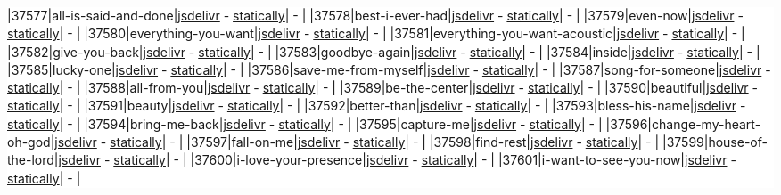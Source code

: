 |37577|all-is-said-and-done|[jsdelivr](https://cdn.jsdelivr.net/gh/dbchord/c5-3-6/35001-40000/37501-38000/all-is-said-and-done.webp) - [statically](https://cdn.statically.io/gh/dbchord/c5-3-6/i/35001-40000/37501-38000/all-is-said-and-done.webp)| - |
|37578|best-i-ever-had|[jsdelivr](https://cdn.jsdelivr.net/gh/dbchord/c5-3-6/35001-40000/37501-38000/best-i-ever-had.webp) - [statically](https://cdn.statically.io/gh/dbchord/c5-3-6/i/35001-40000/37501-38000/best-i-ever-had.webp)| - |
|37579|even-now|[jsdelivr](https://cdn.jsdelivr.net/gh/dbchord/c5-3-6/35001-40000/37501-38000/even-now.webp) - [statically](https://cdn.statically.io/gh/dbchord/c5-3-6/i/35001-40000/37501-38000/even-now.webp)| - |
|37580|everything-you-want|[jsdelivr](https://cdn.jsdelivr.net/gh/dbchord/c5-3-6/35001-40000/37501-38000/everything-you-want.webp) - [statically](https://cdn.statically.io/gh/dbchord/c5-3-6/i/35001-40000/37501-38000/everything-you-want.webp)| - |
|37581|everything-you-want-acoustic|[jsdelivr](https://cdn.jsdelivr.net/gh/dbchord/c5-3-6/35001-40000/37501-38000/everything-you-want-acoustic.webp) - [statically](https://cdn.statically.io/gh/dbchord/c5-3-6/i/35001-40000/37501-38000/everything-you-want-acoustic.webp)| - |
|37582|give-you-back|[jsdelivr](https://cdn.jsdelivr.net/gh/dbchord/c5-3-6/35001-40000/37501-38000/give-you-back.webp) - [statically](https://cdn.statically.io/gh/dbchord/c5-3-6/i/35001-40000/37501-38000/give-you-back.webp)| - |
|37583|goodbye-again|[jsdelivr](https://cdn.jsdelivr.net/gh/dbchord/c5-3-6/35001-40000/37501-38000/goodbye-again.webp) - [statically](https://cdn.statically.io/gh/dbchord/c5-3-6/i/35001-40000/37501-38000/goodbye-again.webp)| - |
|37584|inside|[jsdelivr](https://cdn.jsdelivr.net/gh/dbchord/c5-3-6/35001-40000/37501-38000/inside.webp) - [statically](https://cdn.statically.io/gh/dbchord/c5-3-6/i/35001-40000/37501-38000/inside.webp)| - |
|37585|lucky-one|[jsdelivr](https://cdn.jsdelivr.net/gh/dbchord/c5-3-6/35001-40000/37501-38000/lucky-one.webp) - [statically](https://cdn.statically.io/gh/dbchord/c5-3-6/i/35001-40000/37501-38000/lucky-one.webp)| - |
|37586|save-me-from-myself|[jsdelivr](https://cdn.jsdelivr.net/gh/dbchord/c5-3-6/35001-40000/37501-38000/save-me-from-myself.webp) - [statically](https://cdn.statically.io/gh/dbchord/c5-3-6/i/35001-40000/37501-38000/save-me-from-myself.webp)| - |
|37587|song-for-someone|[jsdelivr](https://cdn.jsdelivr.net/gh/dbchord/c5-3-6/35001-40000/37501-38000/song-for-someone.webp) - [statically](https://cdn.statically.io/gh/dbchord/c5-3-6/i/35001-40000/37501-38000/song-for-someone.webp)| - |
|37588|all-from-you|[jsdelivr](https://cdn.jsdelivr.net/gh/dbchord/c5-3-6/35001-40000/37501-38000/all-from-you.webp) - [statically](https://cdn.statically.io/gh/dbchord/c5-3-6/i/35001-40000/37501-38000/all-from-you.webp)| - |
|37589|be-the-center|[jsdelivr](https://cdn.jsdelivr.net/gh/dbchord/c5-3-6/35001-40000/37501-38000/be-the-center.webp) - [statically](https://cdn.statically.io/gh/dbchord/c5-3-6/i/35001-40000/37501-38000/be-the-center.webp)| - |
|37590|beautiful|[jsdelivr](https://cdn.jsdelivr.net/gh/dbchord/c5-3-6/35001-40000/37501-38000/beautiful.webp) - [statically](https://cdn.statically.io/gh/dbchord/c5-3-6/i/35001-40000/37501-38000/beautiful.webp)| - |
|37591|beauty|[jsdelivr](https://cdn.jsdelivr.net/gh/dbchord/c5-3-6/35001-40000/37501-38000/beauty.webp) - [statically](https://cdn.statically.io/gh/dbchord/c5-3-6/i/35001-40000/37501-38000/beauty.webp)| - |
|37592|better-than|[jsdelivr](https://cdn.jsdelivr.net/gh/dbchord/c5-3-6/35001-40000/37501-38000/better-than.webp) - [statically](https://cdn.statically.io/gh/dbchord/c5-3-6/i/35001-40000/37501-38000/better-than.webp)| - |
|37593|bless-his-name|[jsdelivr](https://cdn.jsdelivr.net/gh/dbchord/c5-3-6/35001-40000/37501-38000/bless-his-name.webp) - [statically](https://cdn.statically.io/gh/dbchord/c5-3-6/i/35001-40000/37501-38000/bless-his-name.webp)| - |
|37594|bring-me-back|[jsdelivr](https://cdn.jsdelivr.net/gh/dbchord/c5-3-6/35001-40000/37501-38000/bring-me-back.webp) - [statically](https://cdn.statically.io/gh/dbchord/c5-3-6/i/35001-40000/37501-38000/bring-me-back.webp)| - |
|37595|capture-me|[jsdelivr](https://cdn.jsdelivr.net/gh/dbchord/c5-3-6/35001-40000/37501-38000/capture-me.webp) - [statically](https://cdn.statically.io/gh/dbchord/c5-3-6/i/35001-40000/37501-38000/capture-me.webp)| - |
|37596|change-my-heart-oh-god|[jsdelivr](https://cdn.jsdelivr.net/gh/dbchord/c5-3-6/35001-40000/37501-38000/change-my-heart-oh-god.webp) - [statically](https://cdn.statically.io/gh/dbchord/c5-3-6/i/35001-40000/37501-38000/change-my-heart-oh-god.webp)| - |
|37597|fall-on-me|[jsdelivr](https://cdn.jsdelivr.net/gh/dbchord/c5-3-6/35001-40000/37501-38000/fall-on-me.webp) - [statically](https://cdn.statically.io/gh/dbchord/c5-3-6/i/35001-40000/37501-38000/fall-on-me.webp)| - |
|37598|find-rest|[jsdelivr](https://cdn.jsdelivr.net/gh/dbchord/c5-3-6/35001-40000/37501-38000/find-rest.webp) - [statically](https://cdn.statically.io/gh/dbchord/c5-3-6/i/35001-40000/37501-38000/find-rest.webp)| - |
|37599|house-of-the-lord|[jsdelivr](https://cdn.jsdelivr.net/gh/dbchord/c5-3-6/35001-40000/37501-38000/house-of-the-lord.webp) - [statically](https://cdn.statically.io/gh/dbchord/c5-3-6/i/35001-40000/37501-38000/house-of-the-lord.webp)| - |
|37600|i-love-your-presence|[jsdelivr](https://cdn.jsdelivr.net/gh/dbchord/c5-3-6/35001-40000/37501-38000/i-love-your-presence.webp) - [statically](https://cdn.statically.io/gh/dbchord/c5-3-6/i/35001-40000/37501-38000/i-love-your-presence.webp)| - |
|37601|i-want-to-see-you-now|[jsdelivr](https://cdn.jsdelivr.net/gh/dbchord/c5-3-6/35001-40000/37501-38000/i-want-to-see-you-now.webp) - [statically](https://cdn.statically.io/gh/dbchord/c5-3-6/i/35001-40000/37501-38000/i-want-to-see-you-now.webp)| - |